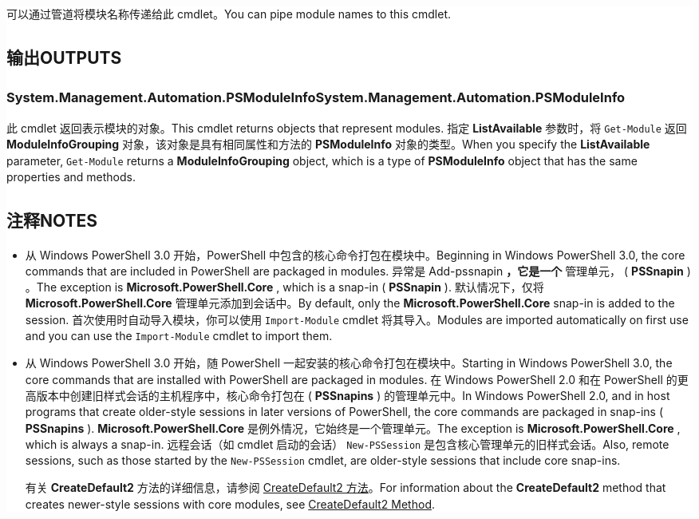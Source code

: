 <span data-ttu-id="8c3fe-268">可以通过管道将模块名称传递给此 cmdlet。</span><span class="sxs-lookup"><span data-stu-id="8c3fe-268">You can pipe module names to this cmdlet.</span></span>

## <span data-ttu-id="8c3fe-269">输出</span><span class="sxs-lookup"><span data-stu-id="8c3fe-269">OUTPUTS</span></span>

### <span data-ttu-id="8c3fe-270">System.Management.Automation.PSModuleInfo</span><span class="sxs-lookup"><span data-stu-id="8c3fe-270">System.Management.Automation.PSModuleInfo</span></span>

<span data-ttu-id="8c3fe-271">此 cmdlet 返回表示模块的对象。</span><span class="sxs-lookup"><span data-stu-id="8c3fe-271">This cmdlet returns objects that represent modules.</span></span>
<span data-ttu-id="8c3fe-272">指定 **ListAvailable** 参数时，将 `Get-Module` 返回 **ModuleInfoGrouping** 对象，该对象是具有相同属性和方法的 **PSModuleInfo** 对象的类型。</span><span class="sxs-lookup"><span data-stu-id="8c3fe-272">When you specify the **ListAvailable** parameter, `Get-Module` returns a **ModuleInfoGrouping** object, which is a type of **PSModuleInfo** object that has the same properties and methods.</span></span>

## <span data-ttu-id="8c3fe-273">注释</span><span class="sxs-lookup"><span data-stu-id="8c3fe-273">NOTES</span></span>

- <span data-ttu-id="8c3fe-274">从 Windows PowerShell 3.0 开始，PowerShell 中包含的核心命令打包在模块中。</span><span class="sxs-lookup"><span data-stu-id="8c3fe-274">Beginning in Windows PowerShell 3.0, the core commands that are included in PowerShell are packaged in modules.</span></span> <span data-ttu-id="8c3fe-275">异常是 Add-pssnapin **，它是一个** 管理单元， ( **PSSnapin** ) 。</span><span class="sxs-lookup"><span data-stu-id="8c3fe-275">The exception is **Microsoft.PowerShell.Core** , which is a snap-in ( **PSSnapin** ).</span></span> <span data-ttu-id="8c3fe-276">默认情况下，仅将 **Microsoft.PowerShell.Core** 管理单元添加到会话中。</span><span class="sxs-lookup"><span data-stu-id="8c3fe-276">By default, only the **Microsoft.PowerShell.Core** snap-in is added to the session.</span></span>
<span data-ttu-id="8c3fe-277">首次使用时自动导入模块，你可以使用 `Import-Module` cmdlet 将其导入。</span><span class="sxs-lookup"><span data-stu-id="8c3fe-277">Modules are imported automatically on first use and you can use the `Import-Module` cmdlet to import them.</span></span>
- <span data-ttu-id="8c3fe-278">从 Windows PowerShell 3.0 开始，随 PowerShell 一起安装的核心命令打包在模块中。</span><span class="sxs-lookup"><span data-stu-id="8c3fe-278">Starting in Windows PowerShell 3.0, the core commands that are installed with PowerShell are packaged in modules.</span></span> <span data-ttu-id="8c3fe-279">在 Windows PowerShell 2.0 和在 PowerShell 的更高版本中创建旧样式会话的主机程序中，核心命令打包在 ( **PSSnapins** ) 的管理单元中。</span><span class="sxs-lookup"><span data-stu-id="8c3fe-279">In Windows PowerShell 2.0, and in host programs that create older-style sessions in later versions of PowerShell, the core commands are packaged in snap-ins ( **PSSnapins** ).</span></span> <span data-ttu-id="8c3fe-280">**Microsoft.PowerShell.Core** 是例外情况，它始终是一个管理单元。</span><span class="sxs-lookup"><span data-stu-id="8c3fe-280">The exception is **Microsoft.PowerShell.Core** , which is always a snap-in.</span></span> <span data-ttu-id="8c3fe-281">远程会话（如 cmdlet 启动的会话） `New-PSSession` 是包含核心管理单元的旧样式会话。</span><span class="sxs-lookup"><span data-stu-id="8c3fe-281">Also, remote sessions, such as those started by the `New-PSSession` cmdlet, are older-style sessions that include core snap-ins.</span></span>

  <span data-ttu-id="8c3fe-282">有关 **CreateDefault2** 方法的详细信息，请参阅 [CreateDefault2 方法](/dotnet/api/system.management.automation.runspaces.initialsessionstate.createdefault2)。</span><span class="sxs-lookup"><span data-stu-id="8c3fe-282">For information about the **CreateDefault2** method that creates newer-style sessions with core modules, see [CreateDefault2 Method](/dotnet/api/system.management.automation.runspaces.initialsessionstate.createdefault2).</span></span>
